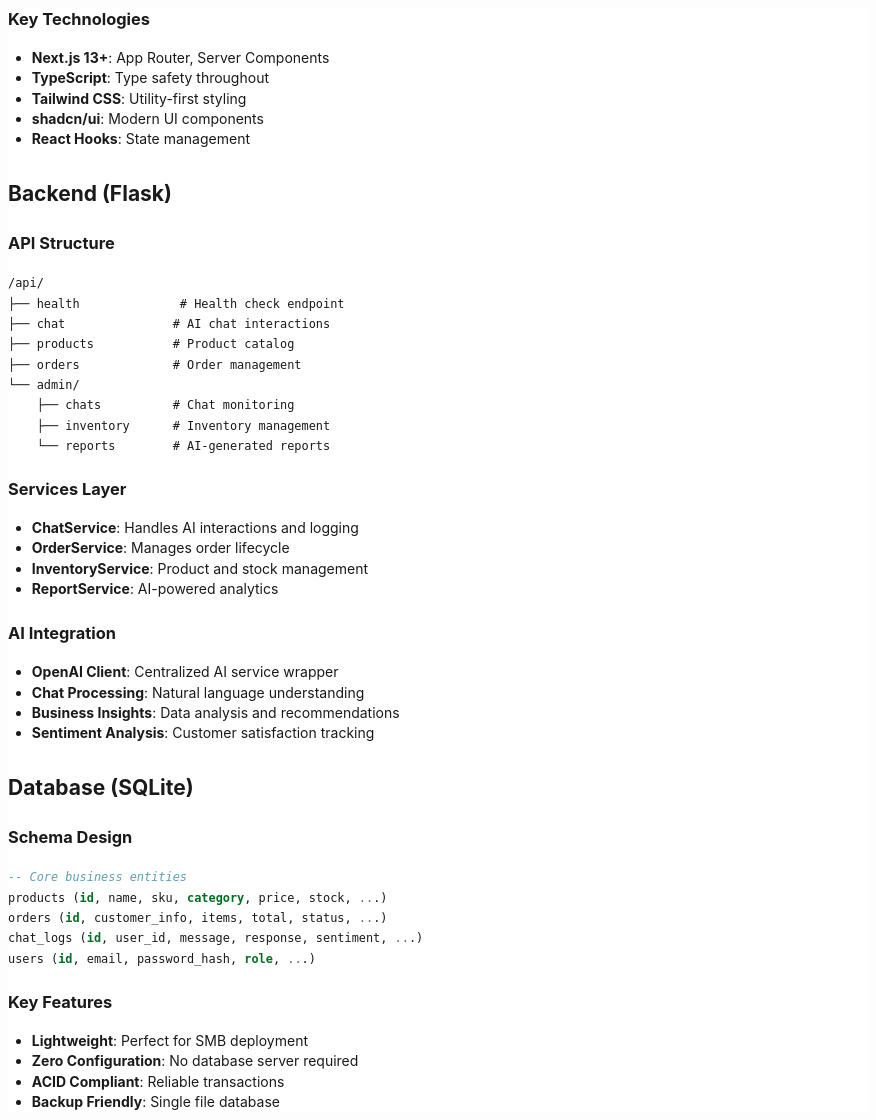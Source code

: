 ### Key Technologies
- **Next.js 13+**: App Router, Server Components
- **TypeScript**: Type safety throughout
- **Tailwind CSS**: Utility-first styling
- **shadcn/ui**: Modern UI components
- **React Hooks**: State management

## Backend (Flask)

### API Structure
```
/api/
├── health              # Health check endpoint
├── chat               # AI chat interactions
├── products           # Product catalog
├── orders             # Order management
└── admin/
    ├── chats          # Chat monitoring
    ├── inventory      # Inventory management
    └── reports        # AI-generated reports
```

### Services Layer
- **ChatService**: Handles AI interactions and logging
- **OrderService**: Manages order lifecycle
- **InventoryService**: Product and stock management
- **ReportService**: AI-powered analytics

### AI Integration
- **OpenAI Client**: Centralized AI service wrapper
- **Chat Processing**: Natural language understanding
- **Business Insights**: Data analysis and recommendations
- **Sentiment Analysis**: Customer satisfaction tracking

## Database (SQLite)

### Schema Design
```sql
-- Core business entities
products (id, name, sku, category, price, stock, ...)
orders (id, customer_info, items, total, status, ...)
chat_logs (id, user_id, message, response, sentiment, ...)
users (id, email, password_hash, role, ...)
```

### Key Features
- **Lightweight**: Perfect for SMB deployment
- **Zero Configuration**: No database server required
- **ACID Compliant**: Reliable transactions
- **Backup Friendly**: Single file database
